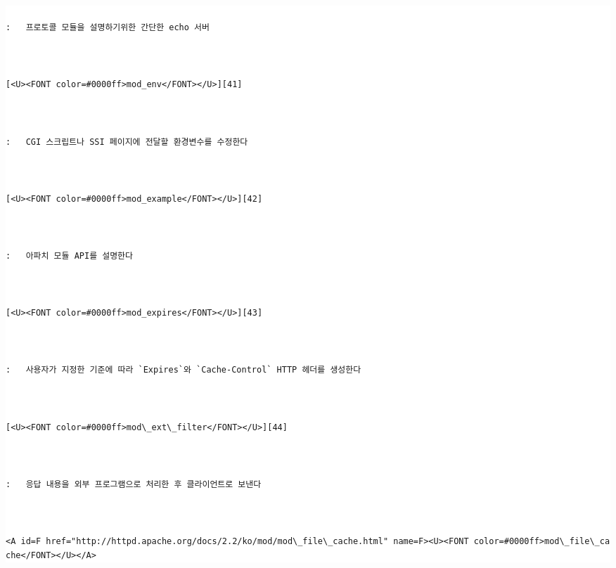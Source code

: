                                                                                                                                                             
                                                                                                                                                            
                                                                                                                                                            :   프로토콜 모듈을 설명하기위한 간단한 echo 서버  
                                                                                                                                                                
                                                                                                                                                                
                                                                                                                                                                [<U><FONT color=#0000ff>mod_env</FONT></U>][41]  
                                                                                                                                                                
                                                                                                                                                                
                                                                                                                                                                :   CGI 스크립트나 SSI 페이지에 전달할 환경변수를 수정한다  
                                                                                                                                                                    
                                                                                                                                                                    
                                                                                                                                                                    [<U><FONT color=#0000ff>mod_example</FONT></U>][42]  
                                                                                                                                                                    
                                                                                                                                                                    
                                                                                                                                                                    :   아파치 모듈 API를 설명한다  
                                                                                                                                                                        
                                                                                                                                                                        
                                                                                                                                                                        [<U><FONT color=#0000ff>mod_expires</FONT></U>][43]  
                                                                                                                                                                        
                                                                                                                                                                        
                                                                                                                                                                        :   사용자가 지정한 기준에 따라 `Expires`와 `Cache-Control` HTTP 헤더를 생성한다  
                                                                                                                                                                            
                                                                                                                                                                            
                                                                                                                                                                            [<U><FONT color=#0000ff>mod\_ext\_filter</FONT></U>][44]  
                                                                                                                                                                            
                                                                                                                                                                            
                                                                                                                                                                            :   응답 내용을 외부 프로그램으로 처리한 후 클라이언트로 보낸다  
                                                                                                                                                                                
                                                                                                                                                                                
                                                                                                                                                                                <A id=F href="http://httpd.apache.org/docs/2.2/ko/mod/mod\_file\_cache.html" name=F><U><FONT color=#0000ff>mod\_file\_cache</FONT></U></A>  
                                                                                                                                                                                
                                                                                                                                                                                

 [1]: http://httpd.apache.org/docs/2.2/ko/mod/core.html
 [2]: http://httpd.apache.org/docs/2.2/ko/mod/mpm_common.html
 [3]: http://httpd.apache.org/docs/2.2/ko/mod/beos.html
 [4]: http://httpd.apache.org/docs/2.2/ko/mod/event.html
 [5]: http://httpd.apache.org/docs/2.2/ko/mod/worker.html
 [6]: http://httpd.apache.org/docs/2.2/ko/mod/mpm_netware.html
 [7]: http://httpd.apache.org/docs/2.2/ko/mod/mpmt_os2.html
 [8]: http://httpd.apache.org/docs/2.2/ko/mod/prefork.html
 [9]: http://httpd.apache.org/docs/2.2/ko/mod/mpm_winnt.html
 [10]: http://httpd.apache.org/docs/2.2/ko/mod/mod_alias.html
 [11]: http://httpd.apache.org/docs/2.2/ko/mod/mod_asis.html
 [12]: http://httpd.apache.org/docs/2.2/ko/mod/mod_auth_basic.html
 [13]: http://httpd.apache.org/docs/2.2/ko/mod/mod_auth_digest.html
 [14]: http://httpd.apache.org/docs/2.2/ko/mod/mod_authn_alias.html
 [15]: http://httpd.apache.org/docs/2.2/ko/mod/mod_authn_anon.html
 [16]: http://httpd.apache.org/docs/2.2/ko/mod/mod_authn_dbd.html
 [17]: http://httpd.apache.org/docs/2.2/ko/mod/mod_authn_dbm.html
 [18]: http://httpd.apache.org/docs/2.2/ko/mod/mod_authn_default.html
 [19]: http://httpd.apache.org/docs/2.2/ko/mod/mod_authn_file.html
 [20]: http://httpd.apache.org/docs/2.2/ko/mod/mod_authnz_ldap.html
 [21]: http://httpd.apache.org/docs/2.2/ko/mod/mod_authz_dbm.html
 [22]: http://httpd.apache.org/docs/2.2/ko/mod/mod_authz_default.html
 [23]: http://httpd.apache.org/docs/2.2/ko/mod/mod_authz_groupfile.html
 [24]: http://httpd.apache.org/docs/2.2/ko/mod/mod_authz_host.html
 [25]: http://httpd.apache.org/docs/2.2/ko/mod/mod_authz_owner.html
 [26]: http://httpd.apache.org/docs/2.2/ko/mod/mod_authz_user.html
 [27]: http://httpd.apache.org/docs/2.2/ko/mod/mod_autoindex.html
 [28]: http://httpd.apache.org/docs/2.2/ko/mod/mod_cern_meta.html
 [29]: http://httpd.apache.org/docs/2.2/ko/mod/mod_cgi.html
 [30]: http://httpd.apache.org/docs/2.2/ko/mod/mod_cgid.html
 [31]: http://httpd.apache.org/docs/2.2/ko/mod/mod_charset_lite.html
 [32]: http://www.webdav.org/
 [33]: http://httpd.apache.org/docs/2.2/ko/mod/mod_dav_fs.html
 [34]: http://httpd.apache.org/docs/2.2/ko/mod/mod_dav.html
 [35]: http://httpd.apache.org/docs/2.2/ko/mod/mod_dav_lock.html
 [36]: http://httpd.apache.org/docs/2.2/ko/mod/mod_dbd.html
 [37]: http://httpd.apache.org/docs/2.2/ko/mod/mod_deflate.html
 [38]: http://httpd.apache.org/docs/2.2/ko/mod/mod_dir.html
 [39]: http://httpd.apache.org/docs/2.2/ko/mod/mod_disk_cache.html
 [40]: http://httpd.apache.org/docs/2.2/ko/mod/mod_dumpio.html
 [41]: http://httpd.apache.org/docs/2.2/ko/mod/mod_env.html
 [42]: http://httpd.apache.org/docs/2.2/ko/mod/mod_example.html
 [43]: http://httpd.apache.org/docs/2.2/ko/mod/mod_expires.html
 [44]: http://httpd.apache.org/docs/2.2/ko/mod/mod_ext_filter.html
 [45]: http://httpd.apache.org/docs/2.2/ko/mod/mod_filter.html
 [46]: http://httpd.apache.org/docs/2.2/ko/mod/mod_imagemap.html
 [47]: http://httpd.apache.org/docs/2.2/ko/mod/mod_include.html
 [48]: http://httpd.apache.org/docs/2.2/ko/mod/mod_info.html
 [49]: http://httpd.apache.org/docs/2.2/ko/mod/mod_isapi.html
 [50]: http://httpd.apache.org/docs/2.2/ko/mod/mod_log_config.html
 [51]: http://httpd.apache.org/docs/2.2/ko/mod/mod_log_forensic.html
 [52]: http://httpd.apache.org/docs/2.2/ko/mod/mod_logio.html
 [53]: http://httpd.apache.org/docs/2.2/ko/mod/mod_mime.html
 [54]: http://httpd.apache.org/docs/2.2/ko/mod/mod_mime_magic.html
 [55]: http://httpd.apache.org/docs/2.2/ko/content-negotiation.html
 [56]: http://httpd.apache.org/docs/2.2/ko/mod/mod_nw_ssl.html
 [57]: http://httpd.apache.org/docs/2.2/ko/mod/mod_proxy_ajp.html
 [58]: http://httpd.apache.org/docs/2.2/ko/mod/mod_proxy.html
 [59]: http://httpd.apache.org/docs/2.2/ko/mod/mod_proxy_balancer.html
 [60]: http://httpd.apache.org/docs/2.2/ko/mod/mod_proxy_connect.html
 [61]: http://httpd.apache.org/docs/2.2/ko/mod/mod_proxy_ftp.html
 [62]: http://httpd.apache.org/docs/2.2/ko/mod/mod_proxy_http.html
 [63]: http://httpd.apache.org/docs/2.2/ko/mod/mod_proxy_scgi.html
 [64]: http://httpd.apache.org/docs/2.2/ko/mod/mod_so.html
 [65]: http://httpd.apache.org/docs/2.2/ko/mod/mod_speling.html
 [66]: http://httpd.apache.org/docs/2.2/ko/mod/mod_ssl.html
 [67]: http://httpd.apache.org/docs/2.2/ko/mod/mod_status.html
 [68]: http://httpd.apache.org/docs/2.2/ko/mod/mod_substitute.html
 [69]: http://httpd.apache.org/docs/2.2/ko/mod/mod_suexec.html
 [70]: http://httpd.apache.org/docs/2.2/ko/mod/mod_userdir.html
 [71]: http://httpd.apache.org/docs/2.2/ko/mod/mod_usertrack.html
 [72]: http://httpd.apache.org/docs/2.2/ko/mod/mod_vhost_alias.html